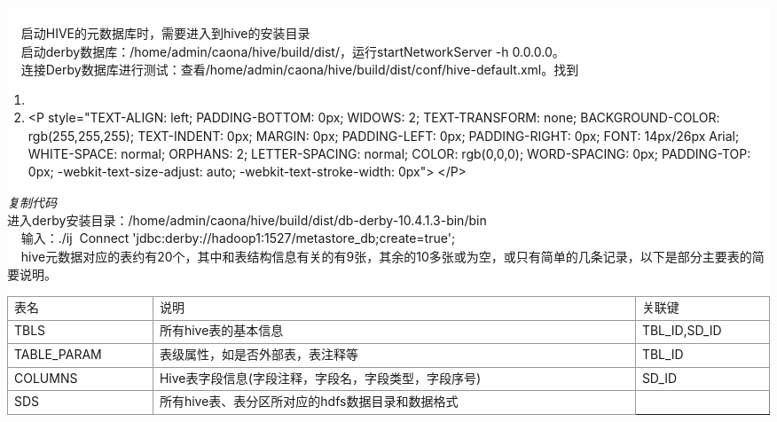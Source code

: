 <div><br style="background-color:inherit;"></div>
<div>    启动HIVE的元数据库时，需要进入到hive的安装目录<br style="background-color:inherit;">
    启动derby数据库：/home/admin/caona/hive/build/dist/，运行startNetworkServer -h 0.0.0.0。</div>
<div>    连接Derby数据库进行测试：查看/home/admin/caona/hive/build/dist/conf/hive-default.xml。找到</div>
<div>
<div style="background-color:inherit;">
<ol style="background-color:inherit;"><li style="background-color:inherit;"><br style="background-color:inherit;"></li><li style="background-color:inherit;">&lt;P style="TEXT-ALIGN: left; PADDING-BOTTOM: 0px; WIDOWS: 2; TEXT-TRANSFORM: none; BACKGROUND-COLOR: rgb(255,255,255); TEXT-INDENT: 0px; MARGIN: 0px; PADDING-LEFT: 0px; PADDING-RIGHT: 0px; FONT: 14px/26px Arial; WHITE-SPACE:
 normal; ORPHANS: 2; LETTER-SPACING: normal; COLOR: rgb(0,0,0); WORD-SPACING: 0px; PADDING-TOP: 0px; -webkit-text-size-adjust: auto; -webkit-text-stroke-width: 0px"&gt; &lt;/P&gt;</li></ol></div>
<em style="background-color:inherit;">复制代码</em></div>
<div>进入derby安装目录：/home/admin/caona/hive/build/dist/db-derby-10.4.1.3-bin/bin<br style="background-color:inherit;">
    输入：./ij  Connect 'jdbc:derby://hadoop1:1527/metastore_db;create=true';<br style="background-color:inherit;"></div>
<div>    hive元数据对应的表约有20个，其中和表结构信息有关的有9张，其余的10多张或为空，或只有简单的几条记录，以下是部分主要表的简要说明。</div>
<div>
<table border="1" cellpadding="2" cellspacing="0" style="border-collapse:collapse;display:table;background-color:inherit;"><tbody style="background-color:inherit;"><tr style="background-color:inherit;"><td style="border:1px solid rgb(153,153,153);min-height:25px;min-width:25px;background-color:inherit;">
表名</td>
<td style="border:1px solid rgb(153,153,153);min-height:25px;min-width:25px;background-color:inherit;">
说明</td>
<td style="border:1px solid rgb(153,153,153);min-height:25px;min-width:25px;background-color:inherit;">
关联键</td>
</tr><tr style="background-color:inherit;"><td style="border:1px solid rgb(153,153,153);min-height:25px;min-width:25px;background-color:inherit;">
TBLS</td>
<td style="border:1px solid rgb(153,153,153);min-height:25px;min-width:25px;background-color:inherit;">
所有hive表的基本信息</td>
<td style="border:1px solid rgb(153,153,153);min-height:25px;min-width:25px;background-color:inherit;">
TBL_ID,SD_ID</td>
</tr><tr style="background-color:inherit;"><td style="border:1px solid rgb(153,153,153);min-height:25px;min-width:25px;background-color:inherit;">
TABLE_PARAM</td>
<td style="border:1px solid rgb(153,153,153);min-height:25px;min-width:25px;background-color:inherit;">
表级属性，如是否外部表，表注释等</td>
<td style="border:1px solid rgb(153,153,153);min-height:25px;min-width:25px;background-color:inherit;">
TBL_ID</td>
</tr><tr style="background-color:inherit;"><td style="border:1px solid rgb(153,153,153);min-height:25px;min-width:25px;background-color:inherit;">
COLUMNS</td>
<td style="border:1px solid rgb(153,153,153);min-height:25px;min-width:25px;background-color:inherit;">
Hive表字段信息(字段注释，字段名，字段类型，字段序号)</td>
<td style="border:1px solid rgb(153,153,153);min-height:25px;min-width:25px;background-color:inherit;">
SD_ID</td>
</tr><tr style="background-color:inherit;"><td style="border:1px solid rgb(153,153,153);min-height:25px;min-width:25px;background-color:inherit;">
SDS</td>
<td style="border:1px solid rgb(153,153,153);min-height:25px;min-width:25px;background-color:inherit;">
所有hive表、表分区所对应的hdfs数据目录和数据格式</td>